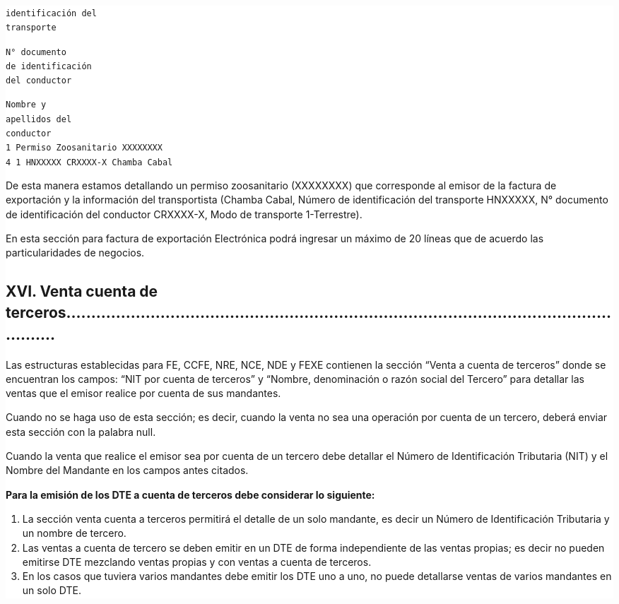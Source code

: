 ```
identificación del
transporte
```
```
N° documento
de identificación
del conductor
```
```
Nombre y
apellidos del
conductor
1 Permiso Zoosanitario XXXXXXXX
4 1 HNXXXXX CRXXXX-X Chamba Cabal
```
De esta manera estamos detallando un permiso zoosanitario (XXXXXXXX) que corresponde al emisor de la factura
de exportación y la información del transportista (Chamba Cabal, Número de identificación del transporte HNXXXXX,
N° documento de identificación del conductor CRXXXX-X, Modo de transporte 1-Terrestre).

En esta sección para factura de exportación Electrónica podrá ingresar un máximo de 20 líneas que de acuerdo las
particularidades de negocios.

## XVI. Venta cuenta de terceros........................................................................................................................

Las estructuras establecidas para FE, CCFE, NRE, NCE, NDE y FEXE contienen la sección “Venta a cuenta de terceros”
donde se encuentran los campos: “NIT por cuenta de terceros” y “Nombre, denominación o razón social del Tercero”
para detallar las ventas que el emisor realice por cuenta de sus mandantes.

Cuando no se haga uso de esta sección; es decir, cuando la venta no sea una operación por cuenta de un tercero,
deberá enviar esta sección con la palabra null.

Cuando la venta que realice el emisor sea por cuenta de un tercero debe detallar el Número de Identificación
Tributaria (NIT) y el Nombre del Mandante en los campos antes citados.

**Para la emisión de los DTE a cuenta de terceros debe considerar lo siguiente:**

1. La sección venta cuenta a terceros permitirá el detalle de un solo mandante, es decir un Número de
    Identificación Tributaria y un nombre de tercero.
2. Las ventas a cuenta de tercero se deben emitir en un DTE de forma independiente de las ventas propias; es
    decir no pueden emitirse DTE mezclando ventas propias y con ventas a cuenta de terceros.
3. En los casos que tuviera varios mandantes debe emitir los DTE uno a uno, no puede detallarse ventas de
    varios mandantes en un solo DTE.
